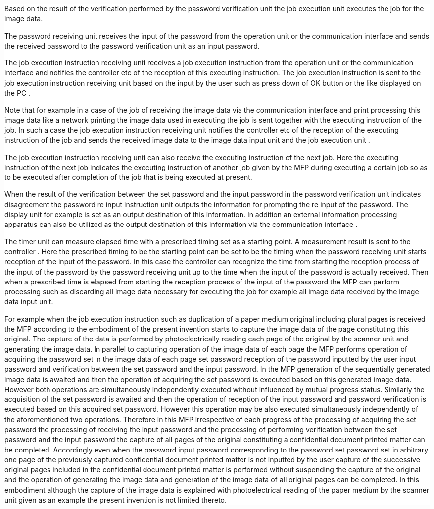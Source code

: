 Based on the result of the verification performed by the password verification unit the job execution unit executes the job for the image data.

The password receiving unit receives the input of the password from the operation unit or the communication interface and sends the received password to the password verification unit as an input password.

The job execution instruction receiving unit receives a job execution instruction from the operation unit or the communication interface and notifies the controller etc of the reception of this executing instruction. The job execution instruction is sent to the job execution instruction receiving unit based on the input by the user such as press down of OK button or the like displayed on the PC .

Note that for example in a case of the job of receiving the image data via the communication interface and print processing this image data like a network printing the image data used in executing the job is sent together with the executing instruction of the job. In such a case the job execution instruction receiving unit notifies the controller etc of the reception of the executing instruction of the job and sends the received image data to the image data input unit and the job execution unit .

The job execution instruction receiving unit can also receive the executing instruction of the next job. Here the executing instruction of the next job indicates the executing instruction of another job given by the MFP during executing a certain job so as to be executed after completion of the job that is being executed at present.

When the result of the verification between the set password and the input password in the password verification unit indicates disagreement the password re input instruction unit outputs the information for prompting the re input of the password. The display unit for example is set as an output destination of this information. In addition an external information processing apparatus can also be utilized as the output destination of this information via the communication interface .

The timer unit can measure elapsed time with a prescribed timing set as a starting point. A measurement result is sent to the controller . Here the prescribed timing to be the starting point can be set to be the timing when the password receiving unit starts reception of the input of the password. In this case the controller can recognize the time from starting the reception process of the input of the password by the password receiving unit up to the time when the input of the password is actually received. Then when a prescribed time is elapsed from starting the reception process of the input of the password the MFP can perform processing such as discarding all image data necessary for executing the job for example all image data received by the image data input unit.

For example when the job execution instruction such as duplication of a paper medium original including plural pages is received the MFP according to the embodiment of the present invention starts to capture the image data of the page constituting this original. The capture of the data is performed by photoelectrically reading each page of the original by the scanner unit and generating the image data. In parallel to capturing operation of the image data of each page the MFP performs operation of acquiring the password set in the image data of each page set password reception of the password inputted by the user input password and verification between the set password and the input password. In the MFP generation of the sequentially generated image data is awaited and then the operation of acquiring the set password is executed based on this generated image data. However both operations are simultaneously independently executed without influenced by mutual progress status. Similarly the acquisition of the set password is awaited and then the operation of reception of the input password and password verification is executed based on this acquired set password. However this operation may be also executed simultaneously independently of the aforementioned two operations. Therefore in this MFP irrespective of each progress of the processing of acquiring the set password the processing of receiving the input password and the processing of performing verification between the set password and the input password the capture of all pages of the original constituting a confidential document printed matter can be completed. Accordingly even when the password input password corresponding to the password set password set in arbitrary one page of the previously captured confidential document printed matter is not inputted by the user capture of the successive original pages included in the confidential document printed matter is performed without suspending the capture of the original and the operation of generating the image data and generation of the image data of all original pages can be completed. In this embodiment although the capture of the image data is explained with photoelectrical reading of the paper medium by the scanner unit given as an example the present invention is not limited thereto.
